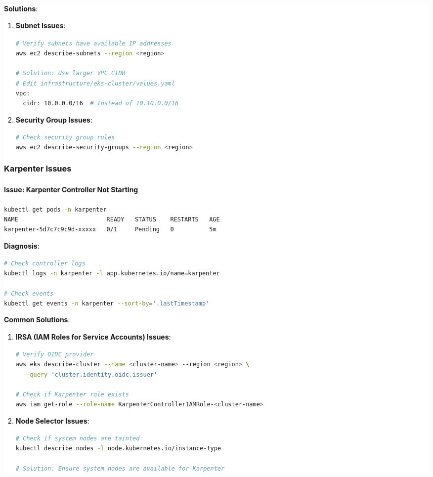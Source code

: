 **Solutions**:

1. **Subnet Issues**:

   ```bash
   # Verify subnets have available IP addresses
   aws ec2 describe-subnets --region <region>
   
   # Solution: Use larger VPC CIDR
   # Edit infrastructure/eks-cluster/values.yaml
   vpc:
     cidr: 10.0.0.0/16  # Instead of 10.10.0.0/16
   ```

2. **Security Group Issues**:

   ```bash
   # Check security group rules
   aws ec2 describe-security-groups --region <region>
   ```

### Karpenter Issues

#### Issue: Karpenter Controller Not Starting

```bash
kubectl get pods -n karpenter
NAME                         READY   STATUS    RESTARTS   AGE
karpenter-5d7c7c9c9d-xxxxx   0/1     Pending   0          5m
```

**Diagnosis**:

```bash
# Check controller logs
kubectl logs -n karpenter -l app.kubernetes.io/name=karpenter

# Check events
kubectl get events -n karpenter --sort-by='.lastTimestamp'
```

**Common Solutions**:

1. **IRSA (IAM Roles for Service Accounts) Issues**:

   ```bash
   # Verify OIDC provider
   aws eks describe-cluster --name <cluster-name> --region <region> \
     --query 'cluster.identity.oidc.issuer'
   
   # Check if Karpenter role exists
   aws iam get-role --role-name KarpenterControllerIAMRole-<cluster-name>
   ```

2. **Node Selector Issues**:

   ```bash
   # Check if system nodes are tainted
   kubectl describe nodes -l node.kubernetes.io/instance-type
   
   # Solution: Ensure system nodes are available for Karpenter
   ```
